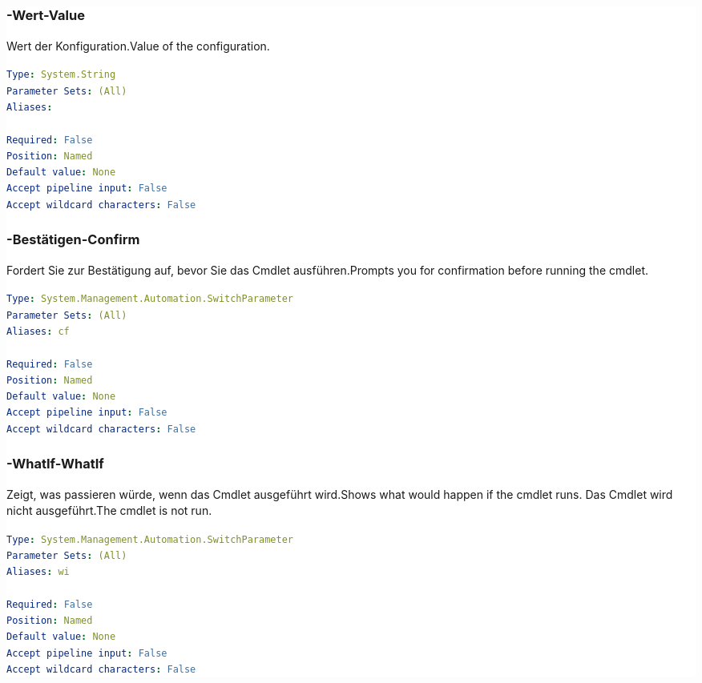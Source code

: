### <span data-ttu-id="2e452-136">-Wert</span><span class="sxs-lookup"><span data-stu-id="2e452-136">-Value</span></span>
<span data-ttu-id="2e452-137">Wert der Konfiguration.</span><span class="sxs-lookup"><span data-stu-id="2e452-137">Value of the configuration.</span></span>

```yaml
Type: System.String
Parameter Sets: (All)
Aliases:

Required: False
Position: Named
Default value: None
Accept pipeline input: False
Accept wildcard characters: False
```

### <span data-ttu-id="2e452-138">-Bestätigen</span><span class="sxs-lookup"><span data-stu-id="2e452-138">-Confirm</span></span>
<span data-ttu-id="2e452-139">Fordert Sie zur Bestätigung auf, bevor Sie das Cmdlet ausführen.</span><span class="sxs-lookup"><span data-stu-id="2e452-139">Prompts you for confirmation before running the cmdlet.</span></span>

```yaml
Type: System.Management.Automation.SwitchParameter
Parameter Sets: (All)
Aliases: cf

Required: False
Position: Named
Default value: None
Accept pipeline input: False
Accept wildcard characters: False
```

### <span data-ttu-id="2e452-140">-WhatIf</span><span class="sxs-lookup"><span data-stu-id="2e452-140">-WhatIf</span></span>
<span data-ttu-id="2e452-141">Zeigt, was passieren würde, wenn das Cmdlet ausgeführt wird.</span><span class="sxs-lookup"><span data-stu-id="2e452-141">Shows what would happen if the cmdlet runs.</span></span>
<span data-ttu-id="2e452-142">Das Cmdlet wird nicht ausgeführt.</span><span class="sxs-lookup"><span data-stu-id="2e452-142">The cmdlet is not run.</span></span>

```yaml
Type: System.Management.Automation.SwitchParameter
Parameter Sets: (All)
Aliases: wi

Required: False
Position: Named
Default value: None
Accept pipeline input: False
Accept wildcard characters: False
```
